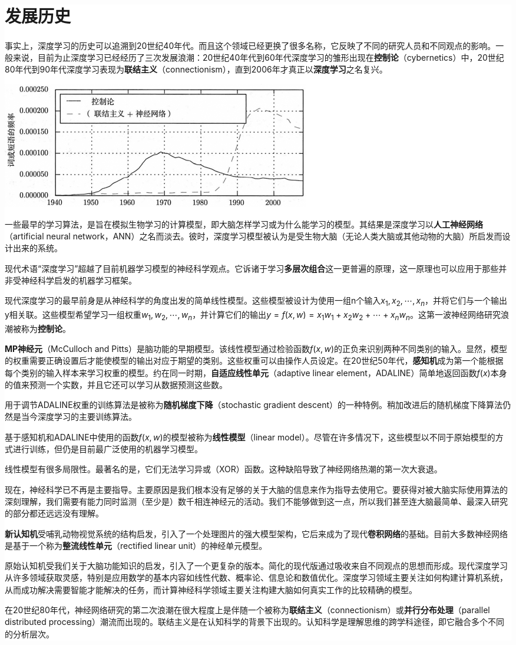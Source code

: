 # 发展历史

事实上，深度学习的历史可以追溯到20世纪40年代。而且这个领域已经更换了很多名称，它反映了不同的研究人员和不同观点的影响。一般来说，目前为止深度学习已经经历了三次发展浪潮：20世纪40年代到60年代深度学习的雏形出现在**控制论**（cybernetics）中，20世纪80年代到90年代深度学习表现为**联结主义**（connectionism），直到2006年才真正以**深度学习**之名复兴。

<img src="发展历史与基本概念.assets/深度学习历史.png" style="zoom:50%;" />

一些最早的学习算法，是旨在模拟生物学习的计算模型，即大脑怎样学习或为什么能学习的模型。其结果是深度学习以**人工神经网络**（artificial neural network，ANN）之名而淡去。彼时，深度学习模型被认为是受生物大脑（无论人类大脑或其他动物的大脑）所启发而设计出来的系统。

现代术语“深度学习”超越了目前机器学习模型的神经科学观点。它诉诸于学习**多层次组合**这一更普遍的原理，这一原理也可以应用于那些并非受神经科学启发的机器学习框架。

现代深度学习的最早前身是从神经科学的角度出发的简单线性模型。这些模型被设计为使用一组n个输入$x_1,x_2,\cdots,x_n$，并将它们与一个输出y相关联。这些模型希望学习一组权重$w_1,w_2,\cdots,w_n$，并计算它们的输出$y=f(x,w)=x_1w_1+x_2w_2+\cdots+x_nw_n$。这第一波神经网络研究浪潮被称为**控制论**。

**MP神经元**（McCulloch and Pitts）是脑功能的早期模型。该线性模型通过检验函数$f(x,w)$的正负来识别两种不同类别的输入。显然，模型的权重需要正确设置后才能使模型的输出对应于期望的类别。这些权重可以由操作人员设定。在20世纪50年代，**感知机**成为第一个能根据每个类别的输入样本来学习权重的模型。约在同一时期，**自适应线性单元**（adaptive linear element，ADALINE）简单地返回函数$f(x)$本身的值来预测一个实数，并且它还可以学习从数据预测这些数。

用于调节ADALINE权重的训练算法是被称为**随机梯度下降**（stochastic gradient descent）的一种特例。稍加改进后的随机梯度下降算法仍然是当今深度学习的主要训练算法。

基于感知机和ADALINE中使用的函数$f(x,w)$的模型被称为**线性模型**（linear model）。尽管在许多情况下，这些模型以不同于原始模型的方式进行训练，但仍是目前最广泛使用的机器学习模型。

线性模型有很多局限性。最著名的是，它们无法学习异或（XOR）函数。这种缺陷导致了神经网络热潮的第一次大衰退。

现在，神经科学已不再是主要指导。主要原因是我们根本没有足够的关于大脑的信息来作为指导去使用它。要获得对被大脑实际使用算法的深刻理解，我们需要有能力同时监测（至少是）数千相连神经元的活动。我们不能够做到这一点，所以我们甚至连大脑最简单、最深入研究的部分都还远远没有理解。

**新认知机**受哺乳动物视觉系统的结构启发，引入了一个处理图片的强大模型架构，它后来成为了现代**卷积网络**的基础。目前大多数神经网络是基于一个称为**整流线性单元**（rectified linear unit）的神经单元模型。

原始认知机受我们关于大脑功能知识的启发，引入了一个更复杂的版本。简化的现代版通过吸收来自不同观点的思想而形成。现代深度学习从许多领域获取灵感，特别是应用数学的基本内容如线性代数、概率论、信息论和数值优化。深度学习领域主要关注如何构建计算机系统，从而成功解决需要智能才能解决的任务，而计算神经科学领域主要关注构建大脑如何真实工作的比较精确的模型。

在20世纪80年代，神经网络研究的第二次浪潮在很大程度上是伴随一个被称为**联结主义**（connectionism）或**并行分布处理**（parallel distributed processing）潮流而出现的。联结主义是在认知科学的背景下出现的。认知科学是理解思维的跨学科途径，即它融合多个不同的分析层次。
